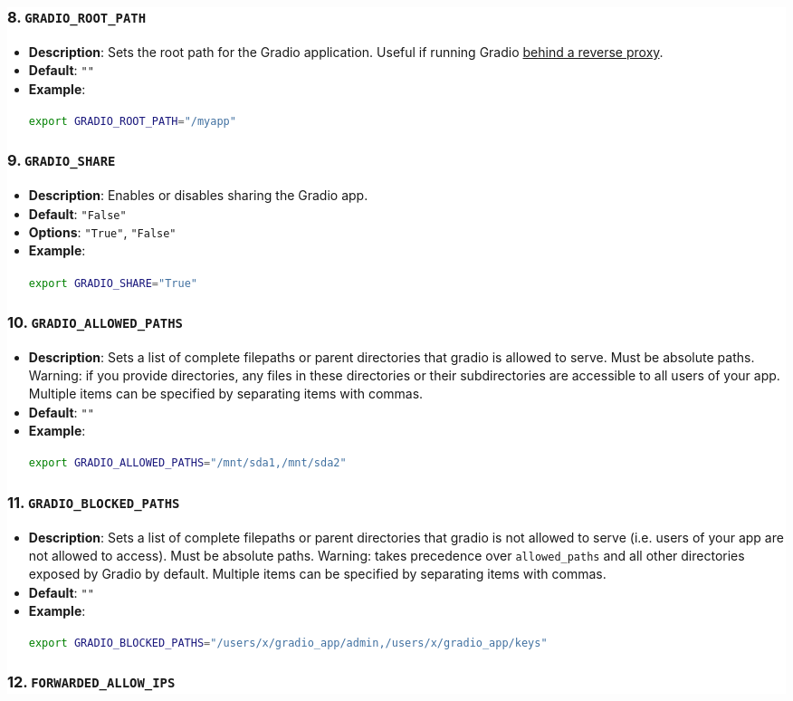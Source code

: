 ### 8. `GRADIO_ROOT_PATH`

- **Description**: Sets the root path for the Gradio application. Useful if running Gradio [behind a reverse proxy](/guides/running-gradio-on-your-web-server-with-nginx).
- **Default**: `""`
- **Example**:
  ```sh
  export GRADIO_ROOT_PATH="/myapp"
  ```

### 9. `GRADIO_SHARE`

- **Description**: Enables or disables sharing the Gradio app.
- **Default**: `"False"`
- **Options**: `"True"`, `"False"`
- **Example**:
  ```sh
  export GRADIO_SHARE="True"
  ```

### 10. `GRADIO_ALLOWED_PATHS`

- **Description**: Sets a list of complete filepaths or parent directories that gradio is allowed to serve. Must be absolute paths. Warning: if you provide directories, any files in these directories or their subdirectories are accessible to all users of your app. Multiple items can be specified by separating items with commas.
- **Default**: `""`
- **Example**:
  ```sh
  export GRADIO_ALLOWED_PATHS="/mnt/sda1,/mnt/sda2"
  ```

### 11. `GRADIO_BLOCKED_PATHS`

- **Description**: Sets a list of complete filepaths or parent directories that gradio is not allowed to serve (i.e. users of your app are not allowed to access). Must be absolute paths. Warning: takes precedence over `allowed_paths` and all other directories exposed by Gradio by default. Multiple items can be specified by separating items with commas.
- **Default**: `""`
- **Example**:
  ```sh
  export GRADIO_BLOCKED_PATHS="/users/x/gradio_app/admin,/users/x/gradio_app/keys"
  ```

### 12. `FORWARDED_ALLOW_IPS`

